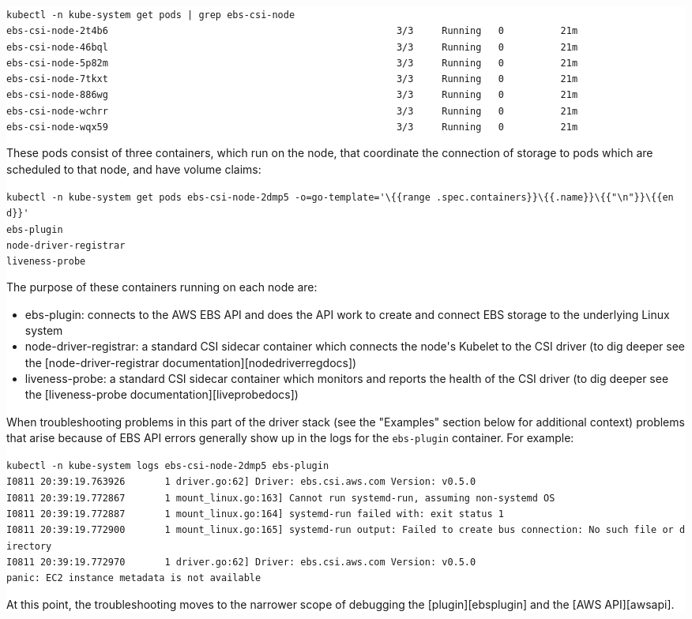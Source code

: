 ```shell
kubectl -n kube-system get pods | grep ebs-csi-node
ebs-csi-node-2t4b6                                                   3/3     Running   0          21m
ebs-csi-node-46bql                                                   3/3     Running   0          21m
ebs-csi-node-5p82m                                                   3/3     Running   0          21m
ebs-csi-node-7tkxt                                                   3/3     Running   0          21m
ebs-csi-node-886wg                                                   3/3     Running   0          21m
ebs-csi-node-wchrr                                                   3/3     Running   0          21m
ebs-csi-node-wqx59                                                   3/3     Running   0          21m
```

These pods consist of three containers, which run on the node, that coordinate the connection of storage to pods which are scheduled to that node, and have volume claims:

```shell
kubectl -n kube-system get pods ebs-csi-node-2dmp5 -o=go-template='\{{range .spec.containers}}\{{.name}}\{{"\n"}}\{{end}}'
ebs-plugin
node-driver-registrar
liveness-probe
```

The purpose of these containers running on each node are:

- ebs-plugin: connects to the AWS EBS API and does the API work to create and connect EBS storage to the underlying Linux system
- node-driver-registrar: a standard CSI sidecar container which connects the node's Kubelet to the CSI driver (to dig deeper see the [node-driver-registrar documentation][nodedriverregdocs])
- liveness-probe: a standard CSI sidecar container which monitors and reports the health of the CSI driver (to dig deeper see the [liveness-probe documentation][liveprobedocs])

When troubleshooting problems in this part of the driver stack (see the "Examples" section below for additional context) problems that arise because of EBS API errors generally show up in the logs for the `ebs-plugin` container. For example:

```shell
kubectl -n kube-system logs ebs-csi-node-2dmp5 ebs-plugin
I0811 20:39:19.763926       1 driver.go:62] Driver: ebs.csi.aws.com Version: v0.5.0
I0811 20:39:19.772867       1 mount_linux.go:163] Cannot run systemd-run, assuming non-systemd OS
I0811 20:39:19.772887       1 mount_linux.go:164] systemd-run failed with: exit status 1
I0811 20:39:19.772900       1 mount_linux.go:165] systemd-run output: Failed to create bus connection: No such file or directory
I0811 20:39:19.772970       1 driver.go:62] Driver: ebs.csi.aws.com Version: v0.5.0
panic: EC2 instance metadata is not available
```

At this point, the troubleshooting moves to the narrower scope of debugging the [plugin][ebsplugin] and the [AWS API][awsapi].
